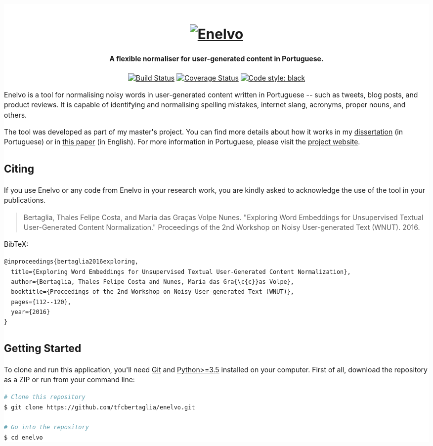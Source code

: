 <h1 align="center">
  <br>
  <a href="http://thalesbertaglia.com/enelvo"><img src="https://github.com/tfcbertaglia/enelvo/raw/master/enelvo-logo.png" alt="Enelvo" width="400"></a>
</h1>

<h4 align="center">A flexible normaliser for user-generated content in Portuguese.</h4>

<p align="center">
<a href="https://travis-ci.org/tfcbertaglia/enelvo"><img alt="Build Status" src="https://travis-ci.org/tfcbertaglia/enelvo.svg?branch=master"></a>
<a href='https://coveralls.io/github/tfcbertaglia/enelvo?branch=master'><img src='https://coveralls.io/repos/github/tfcbertaglia/enelvo/badge.svg?branch=master' alt='Coverage Status' /></a>
<a href="https://github.com/psf/black"><img alt="Code style: black" src="https://img.shields.io/badge/code%20style-black-000000.svg"></a>
</p>

Enelvo is a tool for normalising noisy words in user-generated content written in Portuguese -- such as tweets, blog posts, and product reviews. It is capable of identifying and normalising spelling mistakes, internet slang, acronyms, proper nouns, and others.

The tool was developed as part of my master's project. You can find more details about how it works in my [dissertation](http://www.teses.usp.br/teses/disponiveis/55/55134/tde-10112017-170919/en.php) (in Portuguese) or in [this paper](http://anthology.aclweb.org/W/W16/W16-3916.pdf) (in English). For more information in Portuguese, please visit the [project website](http://thalesbertaglia.com/enelvo).

## Citing
If you use Enelvo or any code from Enelvo in your research work, you are kindly asked to acknowledge the use of the tool in your publications.
>Bertaglia, Thales Felipe Costa, and Maria das Graças Volpe Nunes. "Exploring Word Embeddings for Unsupervised Textual User-Generated Content Normalization." Proceedings of the 2nd Workshop on Noisy User-generated Text (WNUT). 2016.

BibTeX:
```
@inproceedings{bertaglia2016exploring,
  title={Exploring Word Embeddings for Unsupervised Textual User-Generated Content Normalization},
  author={Bertaglia, Thales Felipe Costa and Nunes, Maria das Gra{\c{c}}as Volpe},
  booktitle={Proceedings of the 2nd Workshop on Noisy User-generated Text (WNUT)},
  pages={112--120},
  year={2016}
}
```


## Getting Started
To clone and run this application, you'll need [Git](https://git-scm.com) and [Python>=3.5](https://www.python.org/) installed on your computer. First of all, download the repository as a ZIP or run from your command line:

```bash
# Clone this repository
$ git clone https://github.com/tfcbertaglia/enelvo.git

# Go into the repository
$ cd enelvo
```
